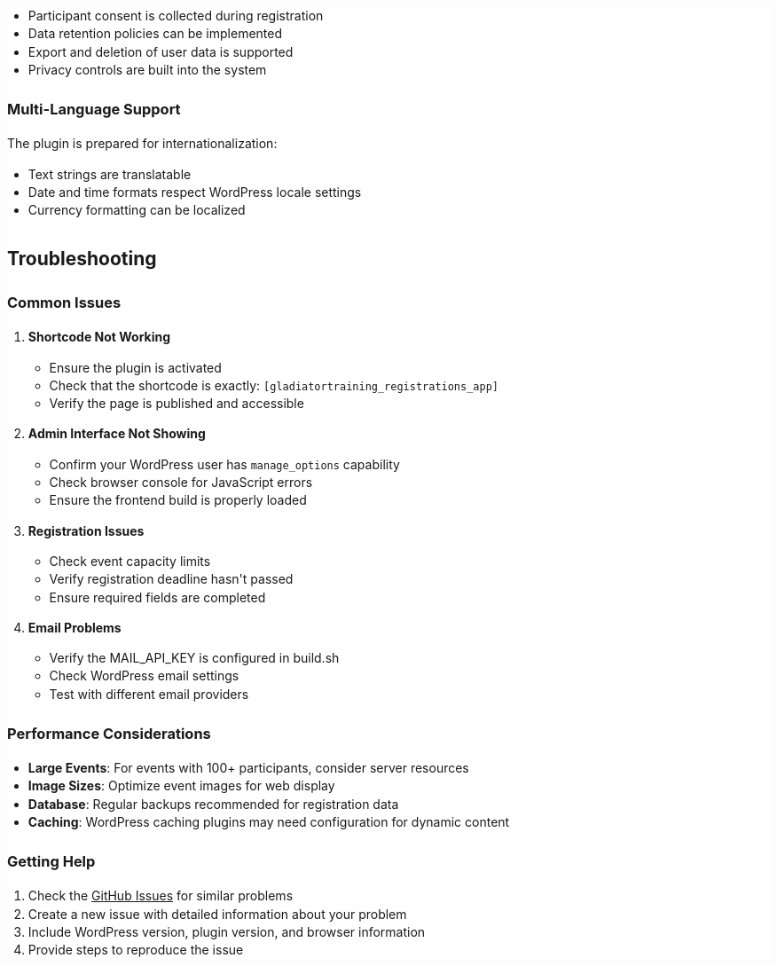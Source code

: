 - Participant consent is collected during registration
- Data retention policies can be implemented
- Export and deletion of user data is supported
- Privacy controls are built into the system

### Multi-Language Support

The plugin is prepared for internationalization:
- Text strings are translatable
- Date and time formats respect WordPress locale settings
- Currency formatting can be localized

## Troubleshooting

### Common Issues

1. **Shortcode Not Working**
   - Ensure the plugin is activated
   - Check that the shortcode is exactly: `[gladiatortraining_registrations_app]`
   - Verify the page is published and accessible

2. **Admin Interface Not Showing**
   - Confirm your WordPress user has `manage_options` capability
   - Check browser console for JavaScript errors
   - Ensure the frontend build is properly loaded

3. **Registration Issues**
   - Check event capacity limits
   - Verify registration deadline hasn't passed
   - Ensure required fields are completed

4. **Email Problems**
   - Verify the MAIL_API_KEY is configured in build.sh
   - Check WordPress email settings
   - Test with different email providers

### Performance Considerations

- **Large Events**: For events with 100+ participants, consider server resources
- **Image Sizes**: Optimize event images for web display
- **Database**: Regular backups recommended for registration data
- **Caching**: WordPress caching plugins may need configuration for dynamic content

### Getting Help

1. Check the [GitHub Issues](https://github.com/ladariha/gladiatortraining-registrations/issues) for similar problems
2. Create a new issue with detailed information about your problem
3. Include WordPress version, plugin version, and browser information
4. Provide steps to reproduce the issue